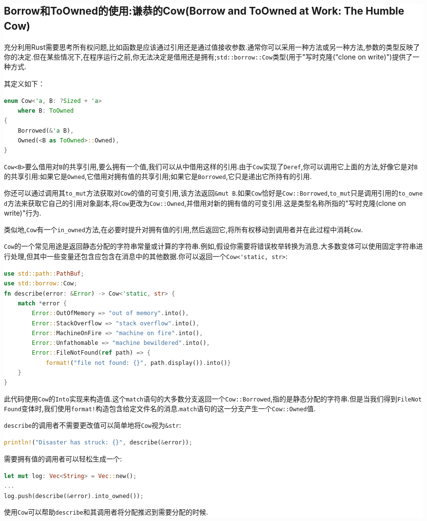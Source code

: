 ## Borrow和ToOwned的使用:谦恭的Cow(Borrow and ToOwned at Work: The Humble Cow)

充分利用Rust需要思考所有权问题,比如函数是应该通过引用还是通过值接收参数.通常你可以采用一种方法或另一种方法,参数的类型反映了你的决定.但在某些情况下,在程序运行之前,你无法决定是借用还是拥有;`std::borrow::Cow`类型(用于"写时克隆(“clone on write)")提供了一种方式.

其定义如下：

```Rust
enum Cow<'a, B: ?Sized + 'a>
    where B: ToOwned
{
    Borrowed(&'a B),
    Owned(<B as ToOwned>::Owned),
}
```

`Cow<B>`要么借用对`B`的共享引用,要么拥有一个值,我们可以从中借用这样的引用.由于`Cow`实现了`Deref`,你可以调用它上面的方法,好像它是对`B`的共享引用:如果它是`Owned`,它借用对拥有值的共享引用;如果它是`Borrowed`,它只是递出它所持有的引用.

你还可以通过调用其`to_mut`方法获取对`Cow`的值的可变引用,该方法返回`&mut B`.如果`Cow`恰好是`Cow::Borrowed`,`to_mut`只是调用引用的`to_owned`方法来获取它自己的引用对象副本,将`Cow`更改为`Cow::Owned`,并借用对新的拥有值的可变引用.这是类型名称所指的"写时克隆(clone on write)"行为.

类似地,`Cow`有一个`in_owned`方法,在必要时提升对拥有值的引用,然后返回它,将所有权移动到调用者并在此过程中消耗`Cow`.

`Cow`的一个常见用途是返回静态分配的字符串常量或计算的字符串.例如,假设你需要将错误枚举转换为消息.大多数变体可以使用固定字符串进行处理,但其中一些变量还包含应包含在消息中的其他数据.你可以返回一个`Cow<'static, str>`:

```Rust
use std::path::PathBuf;
use std::borrow::Cow;
fn describe(error: &Error) -> Cow<'static, str> {
    match *error {
        Error::OutOfMemory => "out of memory".into(),
        Error::StackOverflow => "stack overflow".into(),
        Error::MachineOnFire => "machine on fire".into(),
        Error::Unfathomable => "machine bewildered".into(),
        Error::FileNotFound(ref path) => {
            format!("file not found: {}", path.display()).into()}
    }
}
```

此代码使用`Cow`的`Into`实现来构造值.这个`match`语句的大多数分支返回一个`Cow::Borrowed`,指的是静态分配的字符串.但是当我们得到`FileNotFound`变体时,我们使用`format!`构造包含给定文件名的消息.`match`语句的这一分支产生一个`Cow::Owned`值.

`describe`的调用者不需要更改值可以简单地将`Cow`视为`&str`:

```Rust
println!("Disaster has struck: {}", describe(&error));
```

需要拥有值的调用者可以轻松生成一个:

```Rust
let mut log: Vec<String> = Vec::new();
...
log.push(describe(&error).into_owned());
```

使用`Cow`可以帮助`describe`和其调用者将分配推迟到需要分配的时候.
